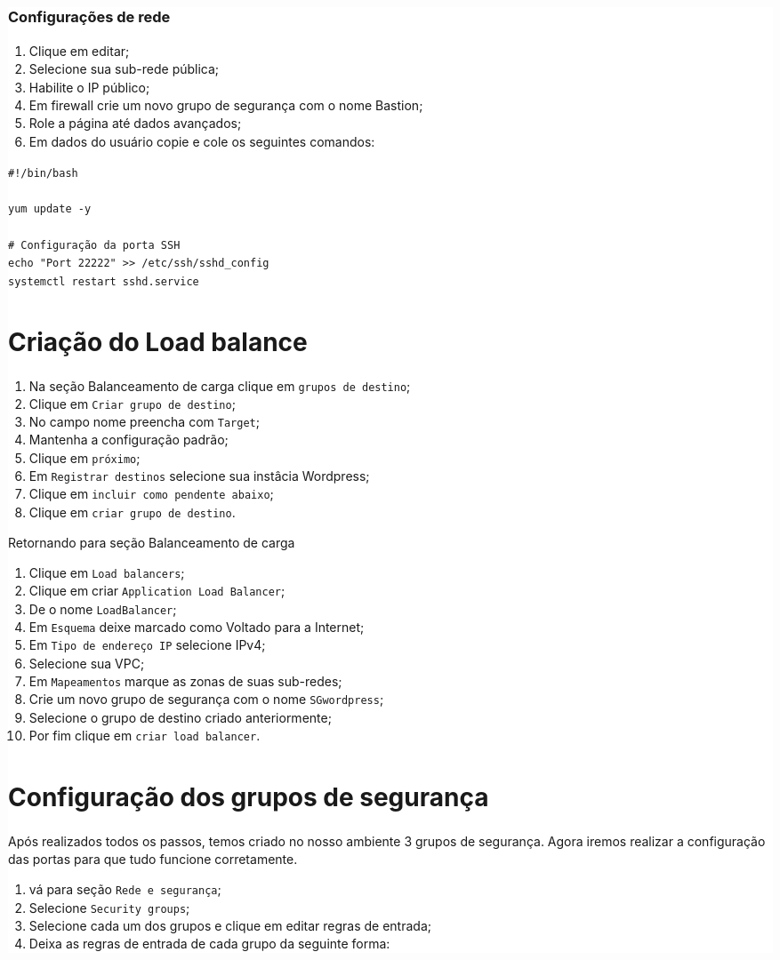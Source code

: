 ### Configurações de rede
 
1. Clique em editar;
2. Selecione sua sub-rede pública;
3. Habilite o IP público;
4. Em firewall crie um novo grupo de segurança com o nome Bastion;
5. Role a página até dados avançados;
6. Em dados do usuário copie e cole os seguintes comandos:
```
#!/bin/bash

yum update -y

# Configuração da porta SSH
echo "Port 22222" >> /etc/ssh/sshd_config
systemctl restart sshd.service
```

# Criação do Load balance

1. Na seção Balanceamento de carga clique em `grupos de destino`;
2. Clique em `Criar grupo de destino`;
3. No campo nome preencha com `Target`;
4. Mantenha a configuração padrão;
5. Clique em `próximo`;
6. Em `Registrar destinos` selecione sua instâcia Wordpress;
7. Clique em `incluir como pendente abaixo`;
8. Clique em `criar grupo de destino`.

Retornando para seção Balanceamento de carga

1. Clique em `Load balancers`;
2. Clique em criar `Application Load Balancer`;
3. De o nome `LoadBalancer`;
4. Em `Esquema` deixe marcado como Voltado para a Internet;
5. Em `Tipo de endereço IP` selecione IPv4;
6. Selecione sua VPC;
7. Em `Mapeamentos` marque as zonas de suas sub-redes;
8. Crie um novo grupo de segurança com o nome `SGwordpress`;
9. Selecione o grupo de destino criado anteriormente;
10. Por fim clique em `criar load balancer`.

# Configuração dos grupos de segurança
Após realizados todos os passos, temos criado no nosso ambiente 3 grupos de segurança. Agora iremos realizar a configuração das portas para que tudo funcione corretamente.

1. vá para seção `Rede e segurança`;
2. Selecione `Security groups`;
3. Selecione cada um dos grupos e clique em editar regras de entrada;
4. Deixa as regras de entrada de cada grupo da seguinte forma:
